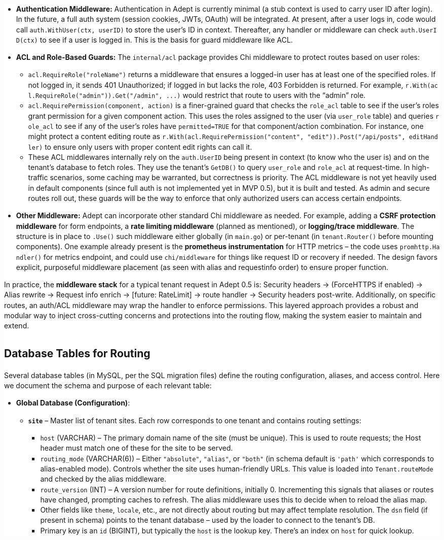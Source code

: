 * **Authentication Middleware:** Authentication in Adept is currently minimal (a stub context is used to carry user ID after login). In the future, a full auth system (session cookies, JWTs, OAuth) will be integrated. At present, after a user logs in, code would call `auth.WithUser(ctx, userID)` to store the user’s ID in context. Thereafter, any handler or middleware can check `auth.UserID(ctx)` to see if a user is logged in. This is the basis for guard middleware like ACL.

* **ACL and Role-Based Guards:** The `internal/acl` package provides Chi middleware to protect routes based on user roles:

  * `acl.RequireRole("roleName")` returns a middleware that ensures a logged-in user has at least one of the specified roles. If not logged in, it sends 401 Unauthorized; if logged in but lacks the role, 403 Forbidden is returned. For example, `r.With(acl.RequireRole("admin")).Get("/admin", ...)` would restrict that route to users with the “admin” role.
  * `acl.RequirePermission(component, action)` is a finer-grained guard that checks the `role_acl` table to see if the user’s roles grant permission for a given component action. This uses the roles assigned to the user (via `user_role` table) and queries `role_acl` to see if any of the user’s roles have `permitted=TRUE` for that component/action combination. For instance, one might protect a content editing route as `r.With(acl.RequirePermission("content", "edit")).Post("/api/posts", editHandler)` to ensure only users with proper content edit rights can call it.
  * These ACL middlewares internally rely on the `auth.UserID` being present in context (to know who the user is) and on the tenant’s database to fetch roles. They use the tenant’s `GetDB()` to query `user_role` and `role_acl` at request-time. In high-traffic scenarios, some caching may be warranted, but correctness is priority. The ACL middleware is not yet heavily used in default components (since full auth is not implemented yet in MVP 0.5), but it is built and tested. As admin and secure routes roll out, these guards will be the way to enforce that only authorized users can access certain endpoints.

* **Other Middleware:** Adept can incorporate other standard Chi middleware as needed. For example, adding a **CSRF protection middleware** for form endpoints, a **rate limiting middleware** (planned as mentioned), or **logging/trace middleware**. The structure is in place to `.Use()` such middleware either globally (in `main.go`) or per-tenant (in `tenant.Router()` before mounting components). One example already present is the **prometheus instrumentation** for HTTP metrics – the code uses `promhttp.Handler()` for metrics endpoint, and could use `chi/middleware` for things like request ID or recovery if needed. The design favors explicit, purposeful middleware placement (as seen with alias and requestinfo order) to ensure proper function.

In practice, the **middleware stack** for a typical tenant request in Adept 0.5 is: Security headers → (ForceHTTPS if enabled) → Alias rewrite → Request info enrich → \[future: RateLimit] → route handler → Security headers post-write. Additionally, on specific routes, an auth/ACL middleware may wrap the handler to enforce permissions. This layered approach provides a robust and modular way to inject cross-cutting concerns and protections into the routing flow, making the system easier to maintain and extend.

## Database Tables for Routing

Several database tables (in MySQL, per the SQL migration files) define the routing configuration, aliases, and access control. Here we document the schema and purpose of each relevant table:

* **Global Database (Configuration)**:

  * **`site`** – Master list of tenant sites. Each row corresponds to one tenant and contains routing settings:

    * `host` (VARCHAR) – The primary domain name of the site (must be unique). This is used to route requests; the Host header must match one of these for the site to be served.
    * `routing_mode` (VARCHAR(6)) – Either `"absolute"`, `"alias"`, or `"both"` (in schema default is `'path'` which corresponds to alias-enabled mode). Controls whether the site uses human-friendly URLs. This value is loaded into `Tenant.routeMode` and checked by the alias middleware.
    * `route_version` (INT) – A version number for route definitions, initially 0. Incrementing this signals that aliases or routes have changed, prompting caches to refresh. The alias middleware uses this to decide when to reload the alias map.
    * Other fields like `theme`, `locale`, etc., are not directly about routing but may affect template resolution. The `dsn` field (if present in schema) points to the tenant database – used by the loader to connect to the tenant’s DB.
    * Primary key is an `id` (BIGINT), but typically the `host` is the lookup key. There’s an index on `host` for quick lookup.
